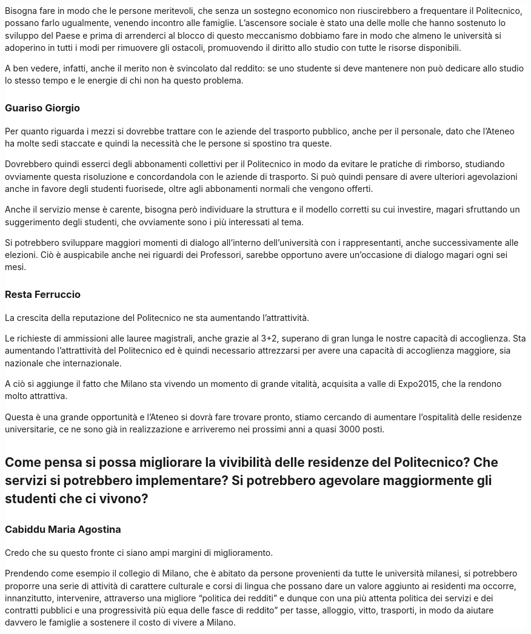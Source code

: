Bisogna fare in modo che le persone meritevoli, che senza un sostegno economico non riuscirebbero a frequentare il Politecnico, possano farlo ugualmente, venendo incontro alle famiglie. L’ascensore sociale è stato una delle molle che hanno sostenuto lo sviluppo del Paese e prima di arrenderci al blocco di questo meccanismo dobbiamo fare in modo che almeno le università si adoperino in tutti i modi per rimuovere gli ostacoli, promuovendo il diritto allo studio con tutte le risorse disponibili.

A ben vedere, infatti, anche il merito non è svincolato dal reddito: se uno studente si deve mantenere non può dedicare allo studio lo stesso tempo e le energie di chi non ha questo problema.  

### Guariso Giorgio

Per quanto riguarda i mezzi si dovrebbe trattare con le aziende del trasporto pubblico, anche per il personale, dato che l’Ateneo ha molte sedi staccate e quindi la necessità che le persone si spostino tra queste.

Dovrebbero quindi esserci degli abbonamenti collettivi per il Politecnico in modo da evitare le pratiche di rimborso, studiando ovviamente questa risoluzione e concordandola con le aziende di trasporto. Si può quindi pensare di avere ulteriori agevolazioni anche in favore degli studenti fuorisede, oltre agli abbonamenti normali che vengono offerti.

Anche il servizio mense è carente, bisogna però individuare la struttura e il modello corretti su cui investire, magari sfruttando un suggerimento degli studenti, che ovviamente sono i più interessati al tema.

Si potrebbero sviluppare maggiori momenti di dialogo all’interno dell’università con i rappresentanti, anche successivamente alle elezioni. Ciò è auspicabile anche nei riguardi dei Professori, sarebbe opportuno avere un’occasione di dialogo magari ogni sei mesi.  

### Resta Ferruccio

La crescita della reputazione del Politecnico ne sta aumentando l’attrattività.

Le richieste di ammissioni alle lauree magistrali, anche grazie al 3+2, superano di gran lunga le nostre capacità di accoglienza. Sta aumentando l’attrattività del Politecnico ed è quindi necessario attrezzarsi per avere una capacità di accoglienza maggiore, sia nazionale che internazionale.

A ciò si aggiunge il fatto che Milano sta vivendo un momento di grande vitalità, acquisita a valle di Expo2015, che la rendono molto attrattiva.

Questa è una grande opportunità e l’Ateneo si dovrà fare trovare pronto, stiamo cercando di aumentare l’ospitalità delle residenze universitarie, ce ne sono già in realizzazione e arriveremo nei prossimi anni a quasi 3000 posti.

**Come pensa si possa migliorare la vivibilità delle residenze del Politecnico? Che servizi si potrebbero implementare? Si potrebbero agevolare maggiormente gli studenti che ci vivono?**
------------------------------------------------------------------------------------------------------------------------------------------------------------------------------------------

### Cabiddu Maria Agostina

Credo che su questo fronte ci siano ampi margini di miglioramento.

Prendendo come esempio il collegio di Milano, che è abitato da persone provenienti da tutte le università milanesi, si potrebbero proporre una serie di attività di carattere culturale e corsi di lingua che possano dare un valore aggiunto ai residenti ma occorre, innanzitutto, intervenire, attraverso una migliore “politica dei redditi” e dunque con una più attenta politica dei servizi e dei contratti pubblici e una progressività più equa delle fasce di reddito” per tasse, alloggio, vitto, trasporti, in modo da aiutare davvero le famiglie a sostenere il costo di vivere a Milano.  
